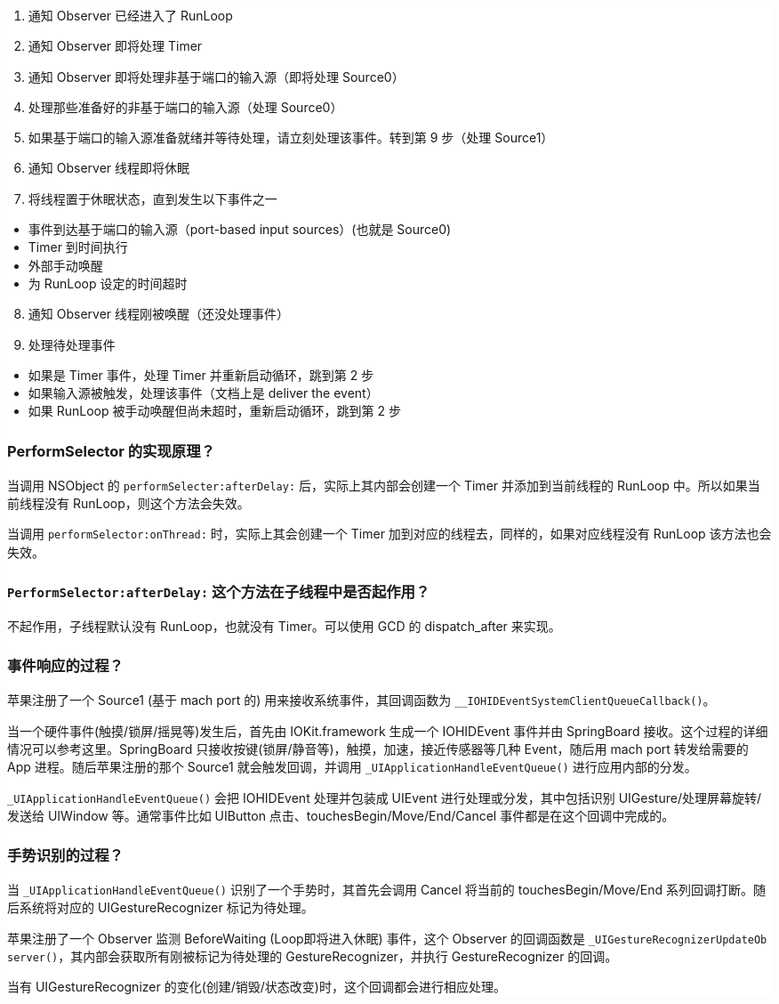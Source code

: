 1. 通知 Observer 已经进入了 RunLoop

2. 通知 Observer 即将处理 Timer

3. 通知 Observer 即将处理非基于端口的输入源（即将处理 Source0）

4. 处理那些准备好的非基于端口的输入源（处理 Source0）

5. 如果基于端口的输入源准备就绪并等待处理，请立刻处理该事件。转到第 9 步（处理 Source1）

6. 通知 Observer 线程即将休眠

7. 将线程置于休眠状态，直到发生以下事件之一

  - 事件到达基于端口的输入源（port-based input sources）(也就是 Source0)
  - Timer 到时间执行
  - 外部手动唤醒
  - 为 RunLoop 设定的时间超时

8. 通知 Observer 线程刚被唤醒（还没处理事件）

9. 处理待处理事件

  - 如果是 Timer 事件，处理 Timer 并重新启动循环，跳到第 2 步
  - 如果输入源被触发，处理该事件（文档上是 deliver the event）
  - 如果 RunLoop 被手动唤醒但尚未超时，重新启动循环，跳到第 2 步




### PerformSelector 的实现原理？

当调用 NSObject 的 `performSelecter:afterDelay:` 后，实际上其内部会创建一个 Timer 并添加到当前线程的 RunLoop 中。所以如果当前线程没有 RunLoop，则这个方法会失效。

当调用 `performSelector:onThread:` 时，实际上其会创建一个 Timer 加到对应的线程去，同样的，如果对应线程没有 RunLoop 该方法也会失效。



### `PerformSelector:afterDelay:` 这个方法在子线程中是否起作用？

不起作用，子线程默认没有 RunLoop，也就没有 Timer。可以使用 GCD 的 dispatch_after 来实现。



### 事件响应的过程？

苹果注册了一个 Source1 (基于 mach port 的) 用来接收系统事件，其回调函数为 `__IOHIDEventSystemClientQueueCallback()`。

当一个硬件事件(触摸/锁屏/摇晃等)发生后，首先由 IOKit.framework 生成一个 IOHIDEvent 事件并由 SpringBoard 接收。这个过程的详细情况可以参考这里。SpringBoard 只接收按键(锁屏/静音等)，触摸，加速，接近传感器等几种 Event，随后用 mach port 转发给需要的 App 进程。随后苹果注册的那个 Source1 就会触发回调，并调用 `_UIApplicationHandleEventQueue()` 进行应用内部的分发。

`_UIApplicationHandleEventQueue()` 会把 IOHIDEvent 处理并包装成 UIEvent 进行处理或分发，其中包括识别 UIGesture/处理屏幕旋转/发送给 UIWindow 等。通常事件比如 UIButton 点击、touchesBegin/Move/End/Cancel 事件都是在这个回调中完成的。



### 手势识别的过程？

当 `_UIApplicationHandleEventQueue()` 识别了一个手势时，其首先会调用 Cancel 将当前的 touchesBegin/Move/End 系列回调打断。随后系统将对应的 UIGestureRecognizer 标记为待处理。

苹果注册了一个 Observer 监测 BeforeWaiting (Loop即将进入休眠) 事件，这个 Observer 的回调函数是 `_UIGestureRecognizerUpdateObserver()`，其内部会获取所有刚被标记为待处理的 GestureRecognizer，并执行 GestureRecognizer 的回调。

当有 UIGestureRecognizer 的变化(创建/销毁/状态改变)时，这个回调都会进行相应处理。
